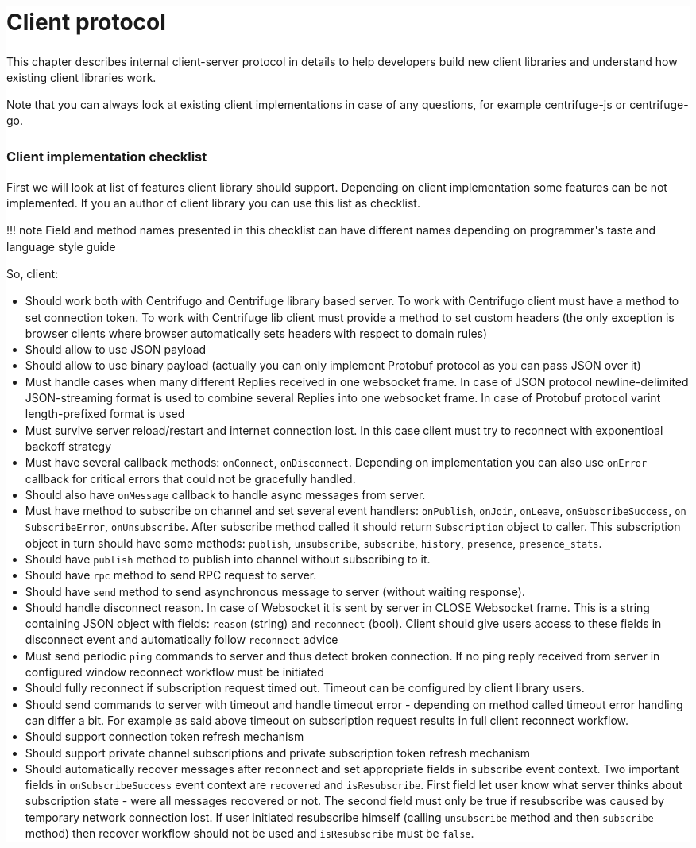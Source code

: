 # Client protocol

This chapter describes internal client-server protocol in details to help developers build new client libraries and understand how existing client libraries work.

Note that you can always look at existing client implementations in case of any questions, for example [centrifuge-js](https://github.com/centrifugal/centrifuge-js) or [centrifuge-go](https://github.com/centrifugal/centrifuge-go).

### Client implementation checklist

First we will look at list of features client library should support. Depending on client implementation some features can be not implemented. If you an author of client library you can use this list as checklist.

!!! note
    Field and method names presented in this checklist can have different names depending on programmer's taste and language style guide

So, client:

* Should work both with Centrifugo and Centrifuge library based server. To work with Centrifugo client must have a method to set connection token. To work with Centrifuge lib client must provide a method to set custom headers (the only exception is browser clients where browser automatically sets headers with respect to domain rules)
* Should allow to use JSON payload
* Should allow to use binary payload (actually you can only implement Protobuf protocol as you can pass JSON over it)
* Must handle cases when many different Replies received in one websocket frame. In case of JSON protocol newline-delimited JSON-streaming format is used to combine several Replies into one websocket frame. In case of Protobuf protocol varint length-prefixed format is used
* Must survive server reload/restart and internet connection lost. In this case client must try to reconnect with exponentioal backoff strategy
* Must have several callback methods: `onConnect`, `onDisconnect`. Depending on implementation you can also use `onError` callback for critical errors that could not be gracefully handled. 
* Should also have `onMessage` callback to handle async messages from server.
* Must have method to subscribe on channel and set several event handlers: `onPublish`, `onJoin`, `onLeave`, `onSubscribeSuccess`, `onSubscribeError`, `onUnsubscribe`. After subscribe method called it should return `Subscription` object to caller. This subscription object in turn should have some methods: `publish`, `unsubscribe`, `subscribe`, `history`, `presence`, `presence_stats`.
* Should have `publish` method to publish into channel without subscribing to it.
* Should have `rpc` method to send RPC request to server.
* Should have `send` method to send asynchronous message to server (without waiting response).
* Should handle disconnect reason. In case of Websocket it is sent by server in CLOSE Websocket frame. This is a string containing JSON object with fields: `reason` (string) and `reconnect` (bool). Client should give users access to these fields in disconnect event and automatically follow `reconnect` advice
* Must send periodic `ping` commands to server and thus detect broken connection. If no ping reply received from server in configured window reconnect workflow must be initiated
* Should fully reconnect if subscription request timed out. Timeout can be configured by client library users.
* Should send commands to server with timeout and handle timeout error - depending on method called timeout error handling can differ a bit. For example as said above timeout on subscription request results in full client reconnect workflow.
* Should support connection token refresh mechanism
* Should support private channel subscriptions and private subscription token refresh mechanism
* Should automatically recover messages after reconnect and set appropriate fields in subscribe event context. Two important fields in `onSubscribeSuccess` event context are `recovered` and `isResubscribe`. First field let user know what server thinks about subscription state - were all messages recovered or not. The second field must only be true if resubscribe was caused by temporary network connection lost. If user initiated resubscribe himself (calling `unsubscribe` method and then `subscribe` method) then recover workflow should not be used and `isResubscribe` must be `false`.
